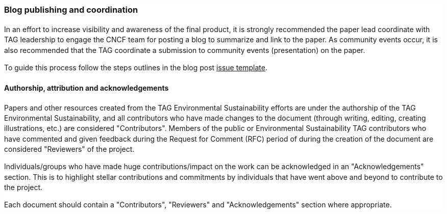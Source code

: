 ### Blog publishing and coordination

In an effort to increase visibility and awareness of the final product, it is strongly recommended the paper lead coordinate with TAG leadership to engage the CNCF team for posting a blog to summarize and link to the paper.
As community events occur, it is also recommended that the TAG coordinate a submission to community events (presentation) on the paper.

To guide this process follow the steps outlines in the blog post [issue template](https://github.com/cncf/tag-env-sustainability/issues/new?assignees=&labels=blog+post&template=blog.md&title=Blog).

#### Authorship, attribution and acknowledgements

Papers and other resources created from the TAG Environmental Sustainability efforts are under the authorship of the TAG Environmental Sustainability, and all contributors who have made changes to the document (through writing, editing, creating illustrations, etc.) are considered "Contributors".
Members of the public or Environmental Sustainability TAG contributors who have commented and given feedback during the Request for Comment (RFC) period of during the creation of the document are considered "Reviewers" of the project.

Individuals/groups who have made huge contributions/impact on the work can be acknowledged in an "Acknowledgements" section.
This is to highlight stellar contributions and commitments by individuals that have went above and beyond to contribute to the project.

Each document should contain a "Contributors", "Reviewers" and "Acknowledgements" section where appropriate.
